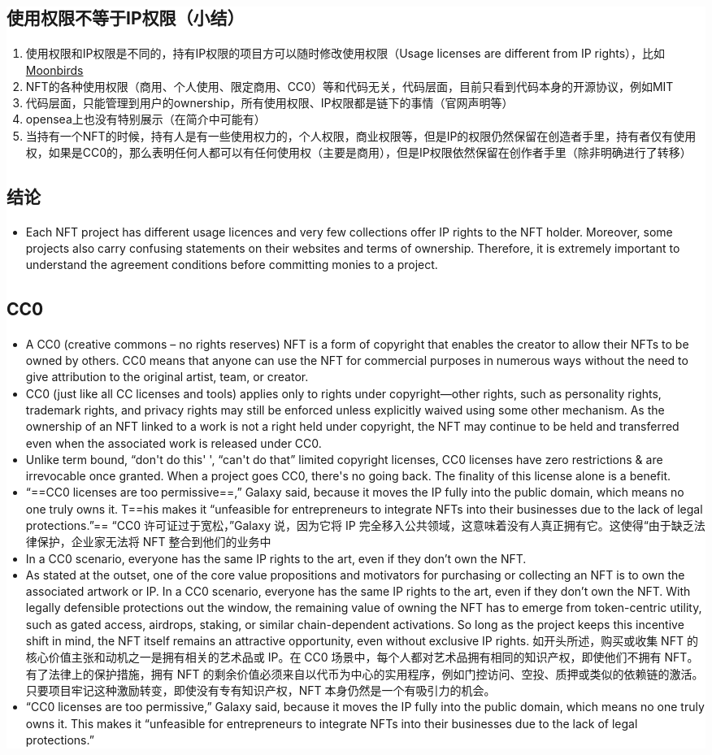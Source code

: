 

## 使用权限不等于IP权限（小结）

1. 使用权限和IP权限是不同的，持有IP权限的项目方可以随时修改使用权限（Usage licenses are different from IP rights），比如[Moonbirds](https://nftnow.com/news/moonbirds-just-made-all-their-nfts-public-domain/)
2. NFT的各种使用权限（商用、个人使用、限定商用、CC0）等和代码无关，代码层面，目前只看到代码本身的开源协议，例如MIT
3. 代码层面，只能管理到用户的ownership，所有使用权限、IP权限都是链下的事情（官网声明等）
4. opensea上也没有特别展示（在简介中可能有）
5. 当持有一个NFT的时候，持有人是有一些使用权力的，个人权限，商业权限等，但是IP的权限仍然保留在创造者手里，持有者仅有使用权，如果是CC0的，那么表明任何人都可以有任何使用权（主要是商用），但是IP权限依然保留在创作者手里（除非明确进行了转移）



## 结论

- Each NFT project has different usage licences and very few collections offer IP rights to the NFT holder. Moreover, some projects also carry confusing statements on their websites and terms of ownership. Therefore, it is extremely important to understand the agreement conditions before committing monies to a project.



## CC0

- A CC0 (creative commons – no rights reserves) NFT is a form of copyright that enables the creator to allow their NFTs to be owned by others. CC0 means that anyone can use the NFT for commercial purposes in numerous ways without the need to give attribution to the original artist, team, or creator.
- CC0 (just like all CC licenses and tools) applies only to rights under copyright—other rights, such as personality rights, trademark rights, and privacy rights may still be enforced unless explicitly waived using some other mechanism. As the ownership of an NFT linked to a work is not a right held under copyright, the NFT may continue to be held and transferred even when the associated work is released under CC0.
- Unlike term bound, “don't do this' ', “can't do that” limited copyright licenses, CC0 licenses have zero restrictions & are irrevocable once granted. When a project goes CC0, there's no going back. The finality of this license alone is a benefit.
- “==CC0 licenses are too permissive==,” Galaxy said, because it moves the IP fully into the public domain, which means no one truly owns it. T==his makes it “unfeasible for entrepreneurs to integrate NFTs into their businesses due to the lack of legal protections.”== “CC0 许可证过于宽松，”Galaxy 说，因为它将 IP 完全移入公共领域，这意味着没有人真正拥有它。这使得“由于缺乏法律保护，企业家无法将 NFT 整合到他们的业务中
- In a CC0 scenario, everyone has the same IP rights to the art, even if they don’t own the NFT. 
- As stated at the outset, one of the core value propositions and motivators for purchasing or collecting an NFT is to own the associated artwork or IP. In a CC0 scenario, everyone has the same IP rights to the art, even if they don’t own the NFT. With legally defensible protections out the window, the remaining value of owning the NFT has to emerge from token-centric utility, such as gated access, airdrops, staking, or similar chain-dependent activations. So long as the project keeps this incentive shift in mind, the NFT itself remains an attractive opportunity, even without exclusive IP rights. 如开头所述，购买或收集 NFT 的核心价值主张和动机之一是拥有相关的艺术品或 IP。在 CC0 场景中，每个人都对艺术品拥有相同的知识产权，即使他们不拥有 NFT。有了法律上的保护措施，拥有 NFT 的剩余价值必须来自以代币为中心的实用程序，例如门控访问、空投、质押或类似的依赖链的激活。只要项目牢记这种激励转变，即使没有专有知识产权，NFT 本身仍然是一个有吸引力的机会。
- “CC0 licenses are too permissive,” Galaxy said, because it moves the IP fully into the public domain, which means no one truly owns it. This makes it “unfeasible for entrepreneurs to integrate NFTs into their businesses due to the lack of legal protections.”

